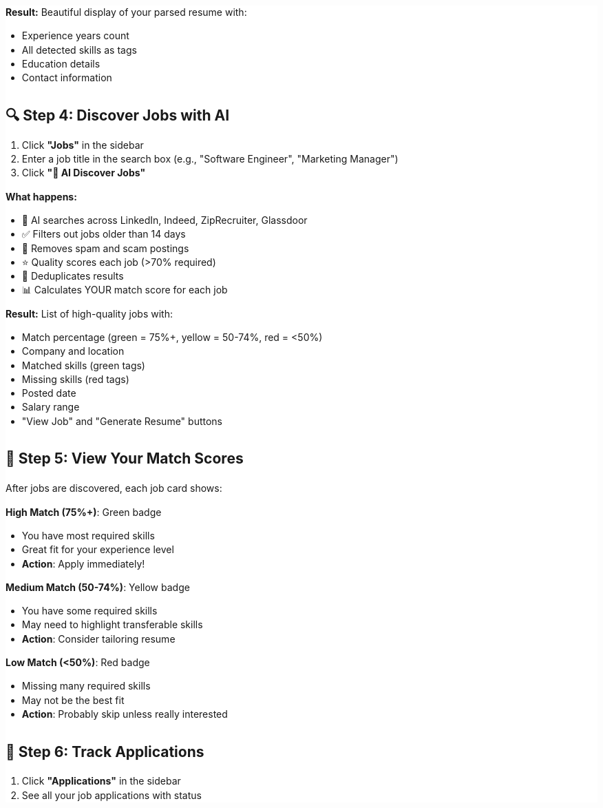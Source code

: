 **Result:** Beautiful display of your parsed resume with:
- Experience years count
- All detected skills as tags
- Education details
- Contact information

## 🔍 Step 4: Discover Jobs with AI

1. Click **"Jobs"** in the sidebar
2. Enter a job title in the search box (e.g., "Software Engineer", "Marketing Manager")
3. Click **"🤖 AI Discover Jobs"**

**What happens:**
- 🤖 AI searches across LinkedIn, Indeed, ZipRecruiter, Glassdoor
- ✅ Filters out jobs older than 14 days
- 🚫 Removes spam and scam postings
- ⭐ Quality scores each job (>70% required)
- 🔄 Deduplicates results
- 📊 Calculates YOUR match score for each job

**Result:** List of high-quality jobs with:
- Match percentage (green = 75%+, yellow = 50-74%, red = <50%)
- Company and location
- Matched skills (green tags)
- Missing skills (red tags)
- Posted date
- Salary range
- "View Job" and "Generate Resume" buttons

## 🎯 Step 5: View Your Match Scores

After jobs are discovered, each job card shows:

**High Match (75%+)**: Green badge
- You have most required skills
- Great fit for your experience level
- **Action**: Apply immediately!

**Medium Match (50-74%)**: Yellow badge
- You have some required skills
- May need to highlight transferable skills
- **Action**: Consider tailoring resume

**Low Match (<50%)**: Red badge
- Missing many required skills
- May not be the best fit
- **Action**: Probably skip unless really interested

## 📝 Step 6: Track Applications

1. Click **"Applications"** in the sidebar
2. See all your job applications with status
